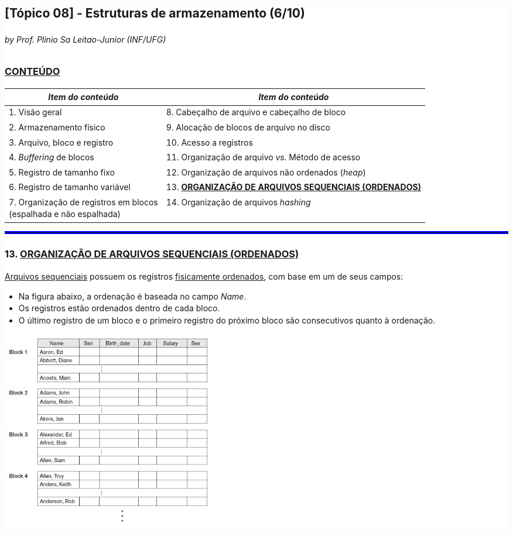 ## [Tópico 08] - Estruturas de armazenamento (6/10)
###### *by Prof. Plinio Sa Leitao-Junior (INF/UFG)*

### <ins>CONTEÚDO</ins>

|_Item do conteúdo_|_Item do conteúdo_|
|-|-|
|1. Visão geral|8. Cabeçalho de arquivo e cabeçalho de bloco|
|2. Armazenamento físico|9. Alocação de blocos de arquivo no disco|
|3. Arquivo, bloco e registro|10. Acesso a registros|
|4. _Buffering_ de blocos|11. Organização de arquivo _vs._ Método de acesso|
|5. Registro de tamanho fixo|12. Organização de arquivos não ordenados (_heap_)|
|6. Registro de tamanho variável|13. <ins>**ORGANIZAÇÃO DE ARQUIVOS SEQUENCIAIS (ORDENADOS)**</ins>|
|7. Organização de registros em blocos<br>(espalhada e não espalhada)|14. Organização de arquivos _hashing_|

<hr style="border:2px solid blue">

### 13. <ins>ORGANIZAÇÃO DE ARQUIVOS SEQUENCIAIS (ORDENADOS)</ins>

<ins>Arquivos sequenciais</ins> possuem os registros <ins>fisicamente ordenados</ins>, com base em um de seus campos:
- Na figura abaixo, a ordenação é baseada no campo _Name_.
- Os registros estão ordenados dentro de cada bloco.
- O último registro de um bloco e o primeiro registro do próximo bloco são consecutivos quanto à ordenação.

<img src="../media/arquivo-10.jpg" width="350">
